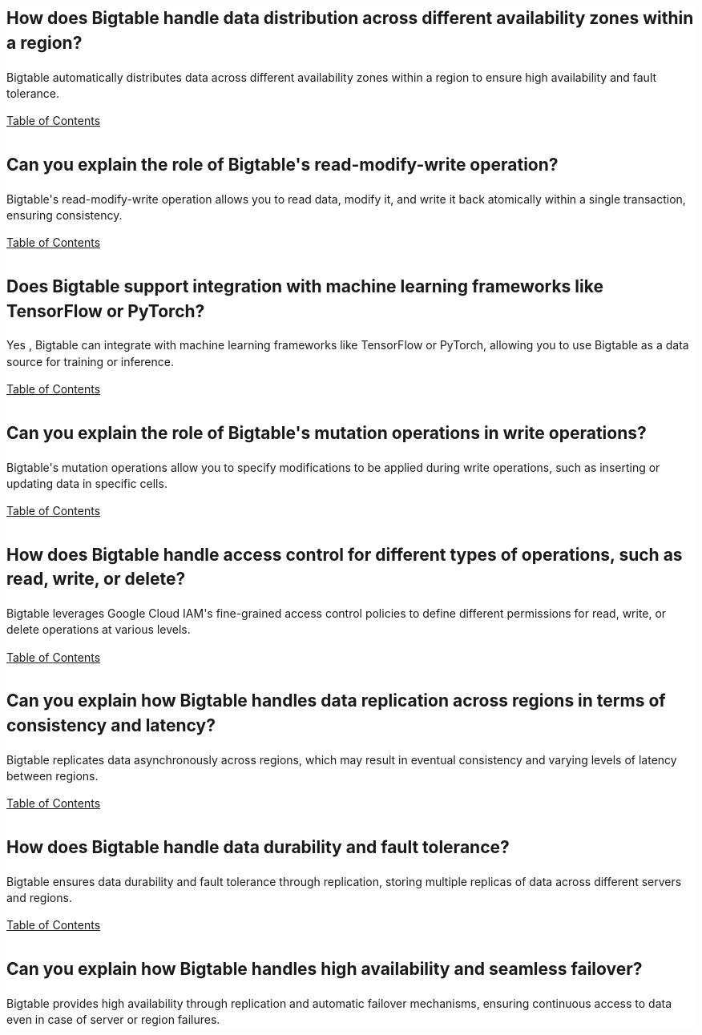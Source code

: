 ## How does Bigtable handle data distribution across different availability zones within a region?
Bigtable automatically distributes data across different availability zones within a region to ensure high availability and fault tolerance.

[Table of Contents](#Bigtable)

## Can you explain the role of Bigtable's read-modify-write operation?
Bigtable's read-modify-write operation allows you to read data, modify it, and write it back atomically within a single transaction, ensuring consistency.

[Table of Contents](#Bigtable)

## Does Bigtable support integration with machine learning frameworks like TensorFlow or PyTorch?
Yes , Bigtable can integrate with machine learning frameworks like TensorFlow or PyTorch, allowing you to use Bigtable as a data source for training or inference.

[Table of Contents](#Bigtable)

## Can you explain the role of Bigtable's mutation operations in write operations?
Bigtable's mutation operations allow you to specify modifications to be applied during write operations, such as inserting or updating data in specific cells.

[Table of Contents](#Bigtable)

## How does Bigtable handle access control for different types of operations, such as read, write, or delete?
Bigtable leverages Google Cloud IAM's fine-grained access control policies to define different permissions for read, write, or delete operations at various levels.

[Table of Contents](#Bigtable)

## Can you explain how Bigtable handles data replication across regions in terms of consistency and latency?
Bigtable replicates data asynchronously across regions, which may result in eventual consistency and varying levels of latency between regions.

[Table of Contents](#Bigtable)

## How does Bigtable handle data durability and fault tolerance?
Bigtable ensures data durability and fault tolerance through replication, storing multiple replicas of data across different servers and regions.

[Table of Contents](#Bigtable)

## Can you explain how Bigtable handles high availability and seamless failover?
Bigtable provides high availability through replication and automatic failover mechanisms, ensuring continuous access to data even in case of server or region failures.
